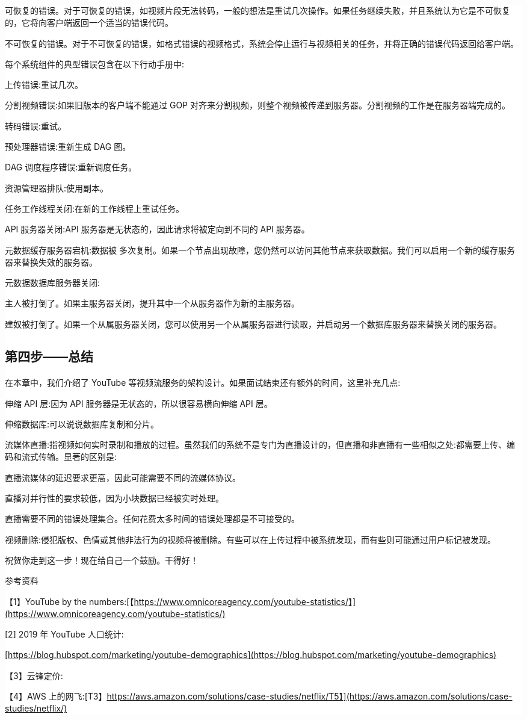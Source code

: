 可恢复的错误。对于可恢复的错误，如视频片段无法转码，一般的想法是重试几次操作。如果任务继续失败，并且系统认为它是不可恢复的，它将向客户端返回一个适当的错误代码。

不可恢复的错误。对于不可恢复的错误，如格式错误的视频格式，系统会停止运行与视频相关的任务，并将正确的错误代码返回给客户端。

每个系统组件的典型错误包含在以下行动手册中:

上传错误:重试几次。

分割视频错误:如果旧版本的客户端不能通过 GOP 对齐来分割视频，则整个视频被传递到服务器。分割视频的工作是在服务器端完成的。

转码错误:重试。

预处理器错误:重新生成 DAG 图。

DAG 调度程序错误:重新调度任务。

资源管理器排队:使用副本。

任务工作线程关闭:在新的工作线程上重试任务。

API 服务器关闭:API 服务器是无状态的，因此请求将被定向到不同的 API 服务器。

元数据缓存服务器宕机:数据被 多次复制。如果一个节点出现故障，您仍然可以访问其他节点来获取数据。我们可以启用一个新的缓存服务器来替换失效的服务器。

元数据数据库服务器关闭:

主人被打倒了。如果主服务器关闭，提升其中一个从服务器作为新的主服务器。

建奴被打倒了。如果一个从属服务器关闭，您可以使用另一个从属服务器进行读取，并启动另一个数据库服务器来替换关闭的服务器。

## 第四步——总结

在本章中，我们介绍了 YouTube 等视频流服务的架构设计。如果面试结束还有额外的时间，这里补充几点:

伸缩 API 层:因为 API 服务器是无状态的，所以很容易横向伸缩 API 层。

伸缩数据库:可以说说数据库复制和分片。

流媒体直播:指视频如何实时录制和播放的过程。虽然我们的系统不是专门为直播设计的，但直播和非直播有一些相似之处:都需要上传、编码和流式传输。显著的区别是:

直播流媒体的延迟要求更高，因此可能需要不同的流媒体协议。

直播对并行性的要求较低，因为小块数据已经被实时处理。

直播需要不同的错误处理集合。任何花费太多时间的错误处理都是不可接受的。

视频删除:侵犯版权、色情或其他非法行为的视频将被删除。有些可以在上传过程中被系统发现，而有些则可能通过用户标记被发现。

祝贺你走到这一步！现在给自己一个鼓励。干得好！

参考资料

【1】YouTube by the numbers:[【https://www.omnicoreagency.com/youtube-statistics/】](https://www.omnicoreagency.com/youtube-statistics/)

[2] 2019 年 YouTube 人口统计:

[https://blog.hubspot.com/marketing/youtube-demographics](https://blog.hubspot.com/marketing/youtube-demographics)

【3】云锋定价:[](https://aws.amazon.com/cloudfront/pricing/)

【4】AWS 上的网飞:[T3】https://aws.amazon.com/solutions/case-studies/netflix/T5】](https://aws.amazon.com/solutions/case-studies/netflix/)
